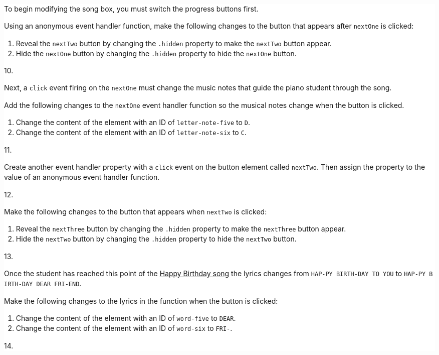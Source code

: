 To begin modifying the song box, you must switch the progress buttons
first.

Using an anonymous event handler function, make the following changes to
the button that appears after `nextOne` is clicked:

1.  Reveal the `nextTwo` button by changing the `.hidden` property to
    make the `nextTwo` button appear.
2.  Hide the `nextOne` button by changing the `.hidden` property to hide
    the `nextOne` button.

10\.

Next, a `click` event firing on the `nextOne` must change the music
notes that guide the piano student through the song.

Add the following changes to the `nextOne` event handler function so the
musical notes change when the button is clicked.

1.  Change the content of the element with an ID of `letter-note-five`
    to `D`.
2.  Change the content of the element with an ID of `letter-note-six` to
    `C`.

11\.

Create another event handler property with a `click` event on the button
element called `nextTwo`. Then assign the property to the value of an
anonymous event handler function.

12\.

Make the following changes to the button that appears when `nextTwo` is
clicked:

1.  Reveal the `nextThree` button by changing the `.hidden` property to
    make the `nextThree` button appear.
2.  Hide the `nextTwo` button by changing the `.hidden` property to hide
    the `nextTwo` button.

13\.

Once the student has reached this point of the <a
href="https://en.wikipedia.org/wiki/Happy_Birthday_to_You#%22Happy_birthday_to_you%22"
class="e14vpv2g1 gamut-xro1w8-ResetElement-Anchor-AnchorBase e1bhhzie0"
target="_blank" rel="noopener">Happy Birthday song</a> the lyrics
changes from `HAP-PY BIRTH-DAY TO YOU` to
`HAP-PY BIRTH-DAY DEAR FRI-END`.

Make the following changes to the lyrics in the function when the button
is clicked:

1.  Change the content of the element with an ID of `word-five` to
    `DEAR`.
2.  Change the content of the element with an ID of `word-six` to
    `FRI-`.

14\.
